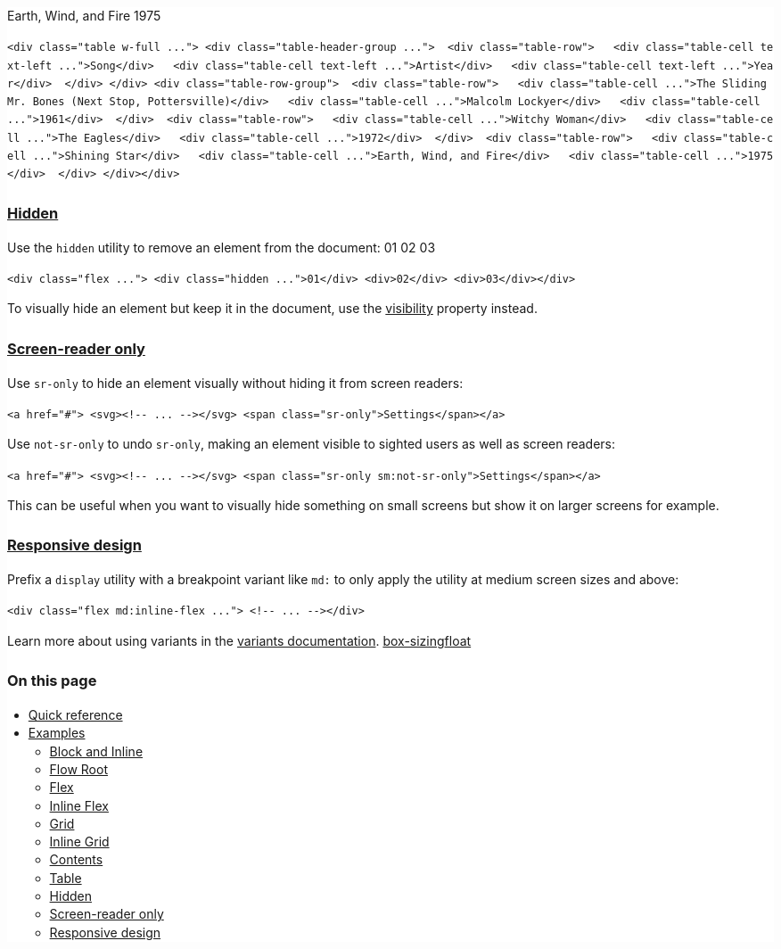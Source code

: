 Earth, Wind, and Fire
1975
```
<div class="table w-full ..."> <div class="table-header-group ...">  <div class="table-row">   <div class="table-cell text-left ...">Song</div>   <div class="table-cell text-left ...">Artist</div>   <div class="table-cell text-left ...">Year</div>  </div> </div> <div class="table-row-group">  <div class="table-row">   <div class="table-cell ...">The Sliding Mr. Bones (Next Stop, Pottersville)</div>   <div class="table-cell ...">Malcolm Lockyer</div>   <div class="table-cell ...">1961</div>  </div>  <div class="table-row">   <div class="table-cell ...">Witchy Woman</div>   <div class="table-cell ...">The Eagles</div>   <div class="table-cell ...">1972</div>  </div>  <div class="table-row">   <div class="table-cell ...">Shining Star</div>   <div class="table-cell ...">Earth, Wind, and Fire</div>   <div class="table-cell ...">1975</div>  </div> </div></div>
```

### [Hidden](https://tailwindcss.com/docs/display#hidden)
Use the `hidden` utility to remove an element from the document:
01
02
03
```
<div class="flex ..."> <div class="hidden ...">01</div> <div>02</div> <div>03</div></div>
```

To visually hide an element but keep it in the document, use the [visibility](https://tailwindcss.com/docs/visibility#making-elements-invisible) property instead.
### [Screen-reader only](https://tailwindcss.com/docs/display#screen-reader-only)
Use `sr-only` to hide an element visually without hiding it from screen readers:
```
<a href="#"> <svg><!-- ... --></svg> <span class="sr-only">Settings</span></a>
```

Use `not-sr-only` to undo `sr-only`, making an element visible to sighted users as well as screen readers:
```
<a href="#"> <svg><!-- ... --></svg> <span class="sr-only sm:not-sr-only">Settings</span></a>
```

This can be useful when you want to visually hide something on small screens but show it on larger screens for example.
### [Responsive design](https://tailwindcss.com/docs/display#responsive-design)
Prefix a `display` utility with a breakpoint variant like `md:` to only apply the utility at medium screen sizes and above:
```
<div class="flex md:inline-flex ..."> <!-- ... --></div>
```

Learn more about using variants in the [variants documentation](https://tailwindcss.com/docs/hover-focus-and-other-states).
[box-sizing](https://tailwindcss.com/docs/box-sizing)[float](https://tailwindcss.com/docs/float)
### On this page
  * [Quick reference](https://tailwindcss.com/docs/display#quick-reference)
  * [Examples](https://tailwindcss.com/docs/display#examples)
    * [Block and Inline](https://tailwindcss.com/docs/display#block-and-inline)
    * [Flow Root](https://tailwindcss.com/docs/display#flow-root)
    * [Flex](https://tailwindcss.com/docs/display#flex)
    * [Inline Flex](https://tailwindcss.com/docs/display#inline-flex)
    * [Grid](https://tailwindcss.com/docs/display#grid)
    * [Inline Grid](https://tailwindcss.com/docs/display#inline-grid)
    * [Contents](https://tailwindcss.com/docs/display#contents)
    * [Table](https://tailwindcss.com/docs/display#table)
    * [Hidden](https://tailwindcss.com/docs/display#hidden)
    * [Screen-reader only](https://tailwindcss.com/docs/display#screen-reader-only)
    * [Responsive design](https://tailwindcss.com/docs/display#responsive-design)